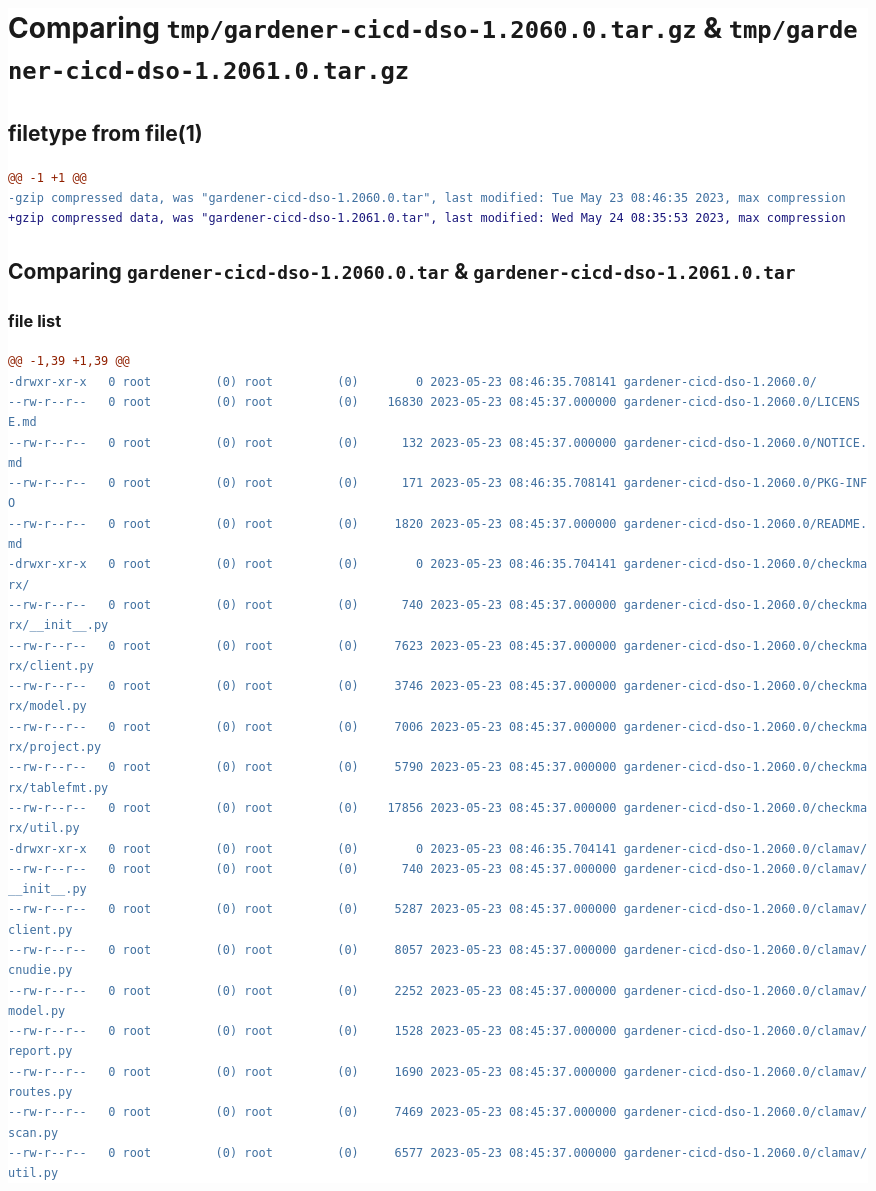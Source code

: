 # Comparing `tmp/gardener-cicd-dso-1.2060.0.tar.gz` & `tmp/gardener-cicd-dso-1.2061.0.tar.gz`

## filetype from file(1)

```diff
@@ -1 +1 @@
-gzip compressed data, was "gardener-cicd-dso-1.2060.0.tar", last modified: Tue May 23 08:46:35 2023, max compression
+gzip compressed data, was "gardener-cicd-dso-1.2061.0.tar", last modified: Wed May 24 08:35:53 2023, max compression
```

## Comparing `gardener-cicd-dso-1.2060.0.tar` & `gardener-cicd-dso-1.2061.0.tar`

### file list

```diff
@@ -1,39 +1,39 @@
-drwxr-xr-x   0 root         (0) root         (0)        0 2023-05-23 08:46:35.708141 gardener-cicd-dso-1.2060.0/
--rw-r--r--   0 root         (0) root         (0)    16830 2023-05-23 08:45:37.000000 gardener-cicd-dso-1.2060.0/LICENSE.md
--rw-r--r--   0 root         (0) root         (0)      132 2023-05-23 08:45:37.000000 gardener-cicd-dso-1.2060.0/NOTICE.md
--rw-r--r--   0 root         (0) root         (0)      171 2023-05-23 08:46:35.708141 gardener-cicd-dso-1.2060.0/PKG-INFO
--rw-r--r--   0 root         (0) root         (0)     1820 2023-05-23 08:45:37.000000 gardener-cicd-dso-1.2060.0/README.md
-drwxr-xr-x   0 root         (0) root         (0)        0 2023-05-23 08:46:35.704141 gardener-cicd-dso-1.2060.0/checkmarx/
--rw-r--r--   0 root         (0) root         (0)      740 2023-05-23 08:45:37.000000 gardener-cicd-dso-1.2060.0/checkmarx/__init__.py
--rw-r--r--   0 root         (0) root         (0)     7623 2023-05-23 08:45:37.000000 gardener-cicd-dso-1.2060.0/checkmarx/client.py
--rw-r--r--   0 root         (0) root         (0)     3746 2023-05-23 08:45:37.000000 gardener-cicd-dso-1.2060.0/checkmarx/model.py
--rw-r--r--   0 root         (0) root         (0)     7006 2023-05-23 08:45:37.000000 gardener-cicd-dso-1.2060.0/checkmarx/project.py
--rw-r--r--   0 root         (0) root         (0)     5790 2023-05-23 08:45:37.000000 gardener-cicd-dso-1.2060.0/checkmarx/tablefmt.py
--rw-r--r--   0 root         (0) root         (0)    17856 2023-05-23 08:45:37.000000 gardener-cicd-dso-1.2060.0/checkmarx/util.py
-drwxr-xr-x   0 root         (0) root         (0)        0 2023-05-23 08:46:35.704141 gardener-cicd-dso-1.2060.0/clamav/
--rw-r--r--   0 root         (0) root         (0)      740 2023-05-23 08:45:37.000000 gardener-cicd-dso-1.2060.0/clamav/__init__.py
--rw-r--r--   0 root         (0) root         (0)     5287 2023-05-23 08:45:37.000000 gardener-cicd-dso-1.2060.0/clamav/client.py
--rw-r--r--   0 root         (0) root         (0)     8057 2023-05-23 08:45:37.000000 gardener-cicd-dso-1.2060.0/clamav/cnudie.py
--rw-r--r--   0 root         (0) root         (0)     2252 2023-05-23 08:45:37.000000 gardener-cicd-dso-1.2060.0/clamav/model.py
--rw-r--r--   0 root         (0) root         (0)     1528 2023-05-23 08:45:37.000000 gardener-cicd-dso-1.2060.0/clamav/report.py
--rw-r--r--   0 root         (0) root         (0)     1690 2023-05-23 08:45:37.000000 gardener-cicd-dso-1.2060.0/clamav/routes.py
--rw-r--r--   0 root         (0) root         (0)     7469 2023-05-23 08:45:37.000000 gardener-cicd-dso-1.2060.0/clamav/scan.py
--rw-r--r--   0 root         (0) root         (0)     6577 2023-05-23 08:45:37.000000 gardener-cicd-dso-1.2060.0/clamav/util.py
```